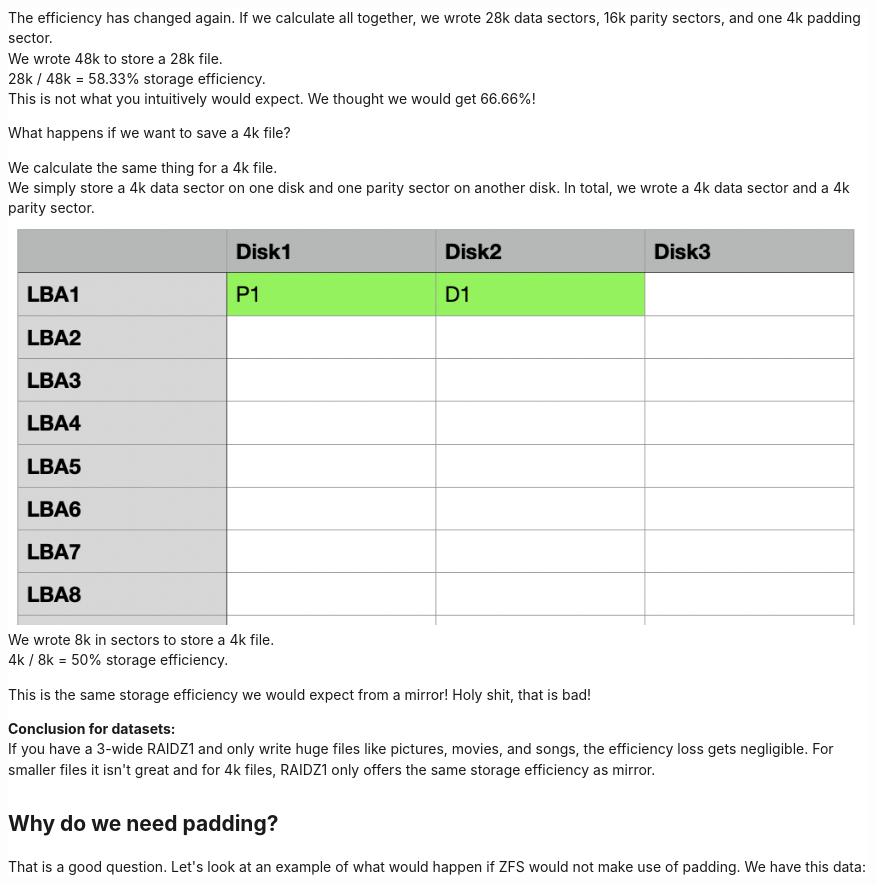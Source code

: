 The efficiency has changed again. If we calculate all together, we wrote 28k data sectors, 16k parity sectors, and one 4k padding sector.  
We wrote 48k to store a 28k file.  
28k / 48k = 58.33% storage efficiency.  
This is not what you intuitively would expect. We thought we would get 66.66%!  

What happens if we want to save a 4k file?  

We calculate the same thing for a 4k file.  
We simply store a 4k data sector on one disk and one parity sector on another disk. In total, we wrote a 4k data sector and a 4k parity sector.  
![alt text](../images/7.png)
We wrote 8k in sectors to store a 4k file.  
4k / 8k = 50% storage efficiency.  

This is the same storage efficiency we would expect from a mirror!  Holy shit, that is bad!

**Conclusion for datasets:**  
If you have a 3-wide RAIDZ1 and only write huge files like pictures, movies, and songs, the efficiency loss gets negligible. For smaller files it isn't great and for 4k files, RAIDZ1 only offers the same storage efficiency as mirror.  

## Why do we need padding?
That is a good question. Let's look at an example of what would happen if ZFS would not make use of padding. 
We have this data: